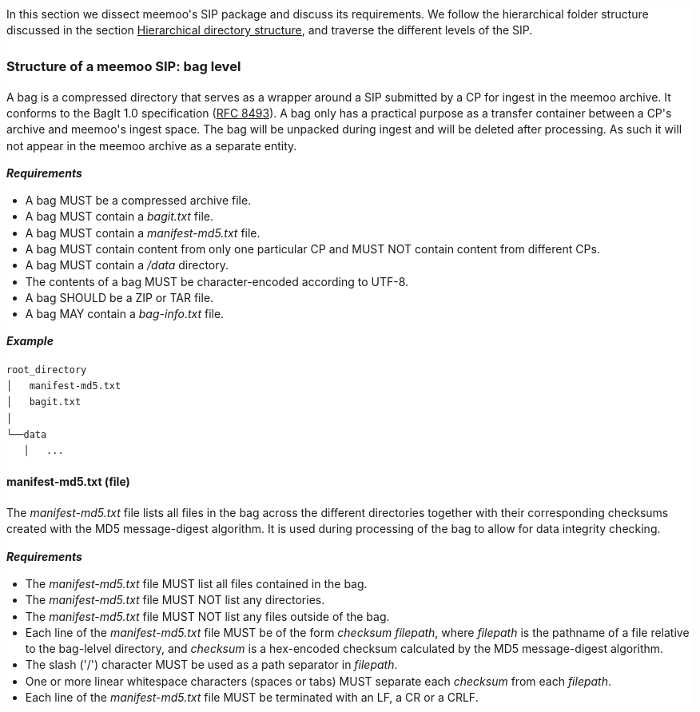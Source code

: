 In this section we dissect meemoo's SIP package and discuss its requirements.
We follow the hierarchical folder structure discussed in the section [Hierarchical directory structure](#hierarchical-directory-structure), and traverse the different levels of the SIP.

### Structure of a meemoo SIP: bag level

A bag is a compressed directory that serves as a wrapper around a SIP submitted by a CP for ingest in the meemoo archive.
It conforms to the BagIt 1.0 specification ([RFC 8493](https://www.rfc-editor.org/rfc/rfc8493.html)).
A bag only has a practical purpose as a transfer container between a CP's archive and meemoo's ingest space.
The bag will be unpacked during ingest and will be deleted after processing.
As such it will not appear in the meemoo archive as a separate entity.

***Requirements***

- A bag MUST be a compressed archive file.
- A bag MUST contain a *bagit.txt* file.
- A bag MUST contain a *manifest-md5.txt* file.
- A bag MUST contain content from only one particular CP and MUST NOT contain content from different CPs.
- A bag MUST contain a */data* directory.
- The contents of a bag MUST be character-encoded according to UTF-8.
- A bag SHOULD be a ZIP or TAR file.
- A bag MAY contain a *bag-info.txt* file.

***Example***

```diff
root_directory
│   manifest-md5.txt
│   bagit.txt
│
└──data
   │   ...
```

#### manifest-md5.txt (file)

The *manifest-md5.txt* file lists all files in the bag across the different directories together with their corresponding checksums created with the MD5 message-digest algorithm.
It is used during processing of the bag to allow for data integrity checking.

***Requirements***

- The *manifest-md5.txt* file MUST list all files contained in the bag.
- The *manifest-md5.txt* file MUST NOT list any directories.
- The *manifest-md5.txt* file MUST NOT list any files outside of the bag.
- Each line of the *manifest-md5.txt* file MUST be of the form *checksum filepath*, where *filepath* is the pathname of a file relative to the bag-lelvel directory, and *checksum* is a hex-encoded checksum calculated by the MD5 message-digest algorithm.
- The slash ('/') character MUST be used as a path separator in *filepath*.
- One or more linear whitespace characters (spaces or tabs) MUST separate each *checksum* from each *filepath*.
- Each line of the *manifest-md5.txt* file MUST be terminated with an LF, a CR or a CRLF.
